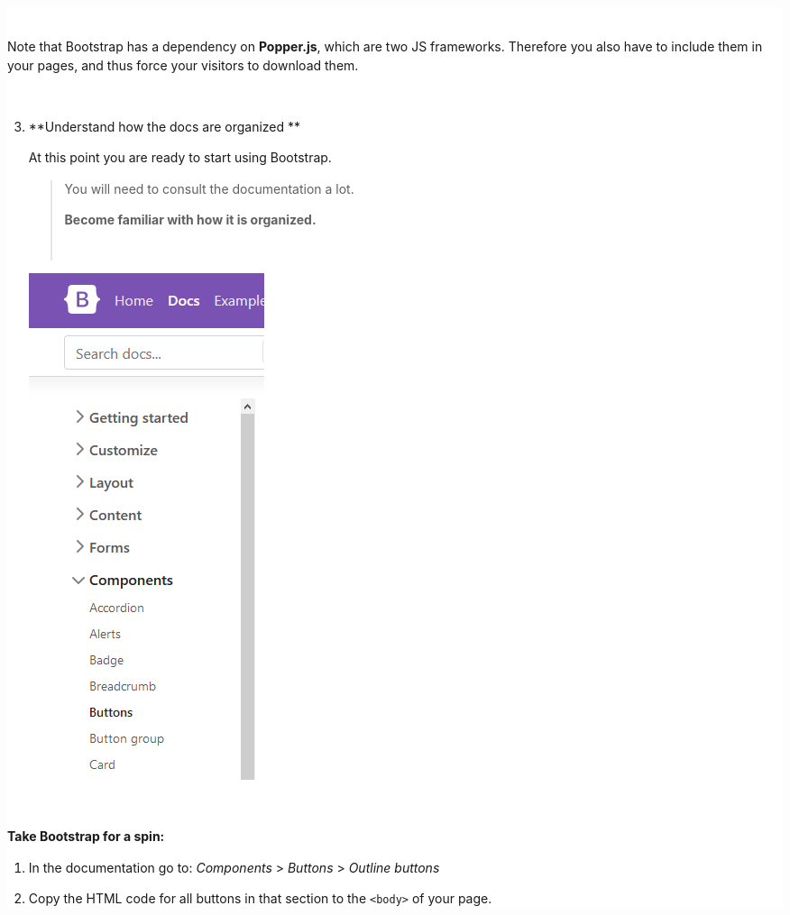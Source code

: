    <br>

   Note that Bootstrap has a dependency on **Popper.js**, which are two JS frameworks. Therefore you also have to include them in your pages, and thus force your visitors to download them.

   <br>

3. **Understand how the docs are organized **

   

   At this point you are ready to start using Bootstrap.

   > You will need to consult the documentation a lot.
   >
   > **Become familiar with how it is organized.**
   >
   > <br>

   ![image-20210503181038758](assets/image-20210503181038758.png)

<br>

**Take Bootstrap for a spin:**

1. In the documentation go to: *Components* > *Buttons* > *Outline buttons*

2. Copy the HTML code for all buttons in that section to the `<body>`  of your page.
